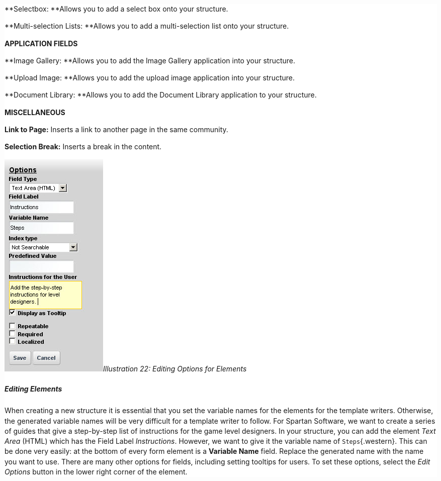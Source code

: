 **Selectbox: **Allows you to add a select box onto your structure.

**Multi-selection Lists: **Allows you to add a multi-selection list onto
your structure.

**APPLICATION FIELDS**

**Image Gallery: **Allows you to add the Image Gallery application into
your structure.

**Upload Image: **Allows you to add the upload image application into
your structure.

**Document Library: **Allows you to add the Document Library application
to your structure.

**MISCELLANEOUS**

**Link to Page:** Inserts a link to another page in the same community.

**Selection Break:** Inserts a break in the content.

![image](../../images/portal-admin-ch4_html_m1b171a2e.jpg)*Illustration 22: Editing
Options for Elements*

##### Editing Elements

When creating a new structure it is essential that you set the variable
names for the elements for the template writers. Otherwise, the
generated variable names will be very difficult for a template writer to
follow. For Spartan Software, we want to create a series of guides that
give a step-by-step list of instructions for the game level designers.
In your structure, you can add the element *Text Area* (HTML) which has
the Field Label *Instructions*. However, we want to give it the variable
name of `Steps`{.western}. This can be done very easily: at the bottom
of every form element is a **Variable Name** field. Replace the
generated name with the name you want to use. There are many other
options for fields, including setting tooltips for users. To set these
options, select the *Edit Options* button in the lower right corner of
the element.
